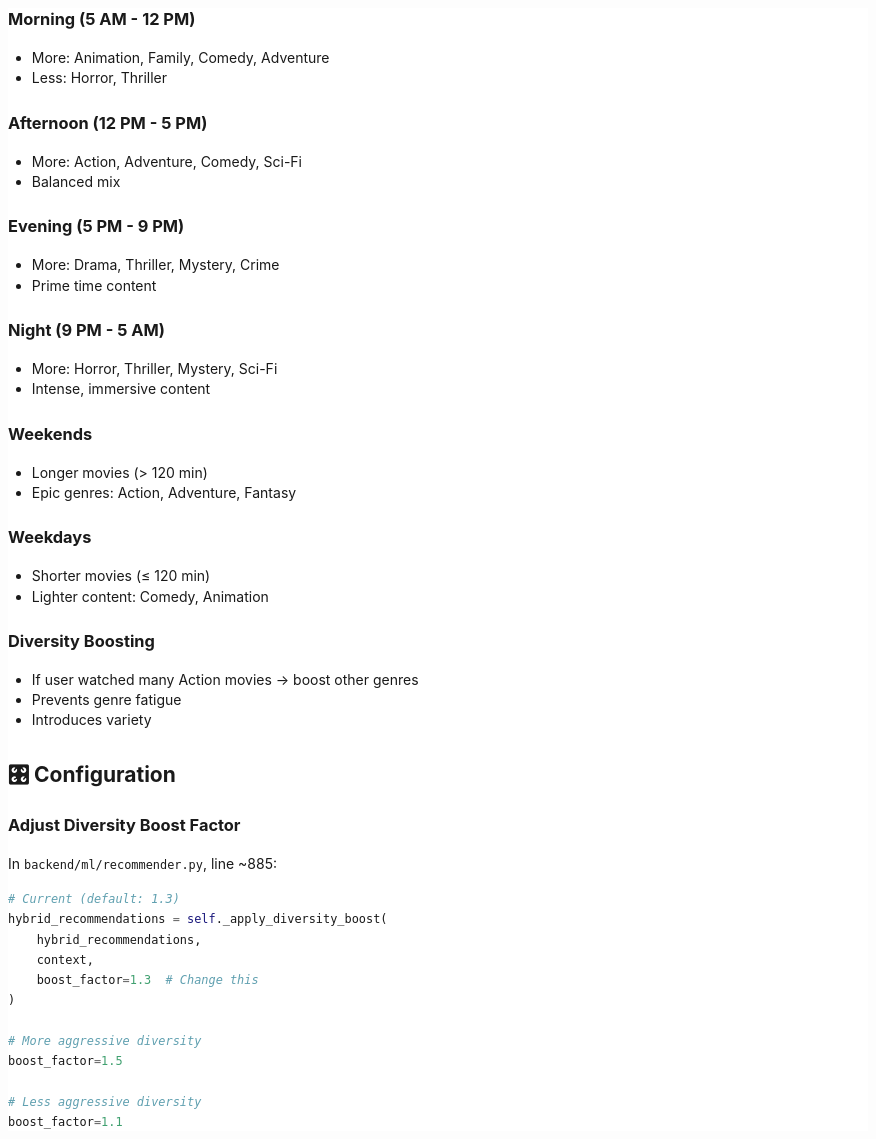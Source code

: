### Morning (5 AM - 12 PM)
- More: Animation, Family, Comedy, Adventure
- Less: Horror, Thriller

### Afternoon (12 PM - 5 PM)
- More: Action, Adventure, Comedy, Sci-Fi
- Balanced mix

### Evening (5 PM - 9 PM)
- More: Drama, Thriller, Mystery, Crime
- Prime time content

### Night (9 PM - 5 AM)
- More: Horror, Thriller, Mystery, Sci-Fi
- Intense, immersive content

### Weekends
- Longer movies (> 120 min)
- Epic genres: Action, Adventure, Fantasy

### Weekdays
- Shorter movies (≤ 120 min)
- Lighter content: Comedy, Animation

### Diversity Boosting
- If user watched many Action movies → boost other genres
- Prevents genre fatigue
- Introduces variety

## 🎛️ Configuration

### Adjust Diversity Boost Factor

In `backend/ml/recommender.py`, line ~885:

```python
# Current (default: 1.3)
hybrid_recommendations = self._apply_diversity_boost(
    hybrid_recommendations, 
    context,
    boost_factor=1.3  # Change this
)

# More aggressive diversity
boost_factor=1.5

# Less aggressive diversity
boost_factor=1.1
```
